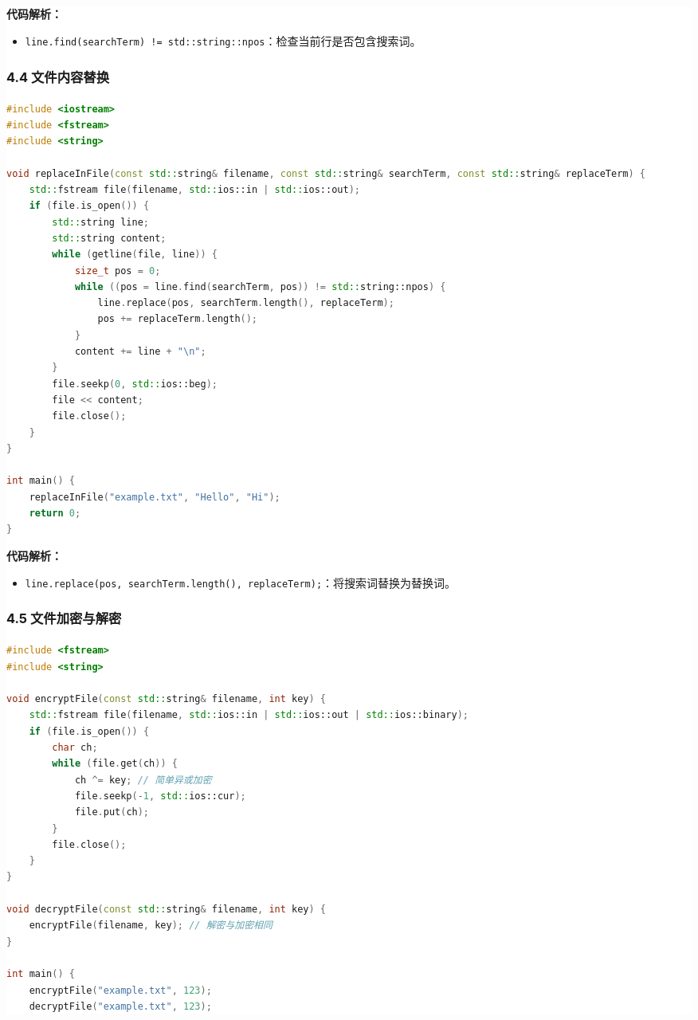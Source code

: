 **代码解析：**
- `line.find(searchTerm) != std::string::npos`：检查当前行是否包含搜索词。

### 4.4 文件内容替换

```cpp
#include <iostream>
#include <fstream>
#include <string>

void replaceInFile(const std::string& filename, const std::string& searchTerm, const std::string& replaceTerm) {
    std::fstream file(filename, std::ios::in | std::ios::out);
    if (file.is_open()) {
        std::string line;
        std::string content;
        while (getline(file, line)) {
            size_t pos = 0;
            while ((pos = line.find(searchTerm, pos)) != std::string::npos) {
                line.replace(pos, searchTerm.length(), replaceTerm);
                pos += replaceTerm.length();
            }
            content += line + "\n";
        }
        file.seekp(0, std::ios::beg);
        file << content;
        file.close();
    }
}

int main() {
    replaceInFile("example.txt", "Hello", "Hi");
    return 0;
}
```

**代码解析：**
- `line.replace(pos, searchTerm.length(), replaceTerm);`：将搜索词替换为替换词。

### 4.5 文件加密与解密

```cpp
#include <fstream>
#include <string>

void encryptFile(const std::string& filename, int key) {
    std::fstream file(filename, std::ios::in | std::ios::out | std::ios::binary);
    if (file.is_open()) {
        char ch;
        while (file.get(ch)) {
            ch ^= key; // 简单异或加密
            file.seekp(-1, std::ios::cur);
            file.put(ch);
        }
        file.close();
    }
}

void decryptFile(const std::string& filename, int key) {
    encryptFile(filename, key); // 解密与加密相同
}

int main() {
    encryptFile("example.txt", 123);
    decryptFile("example.txt", 123);
```